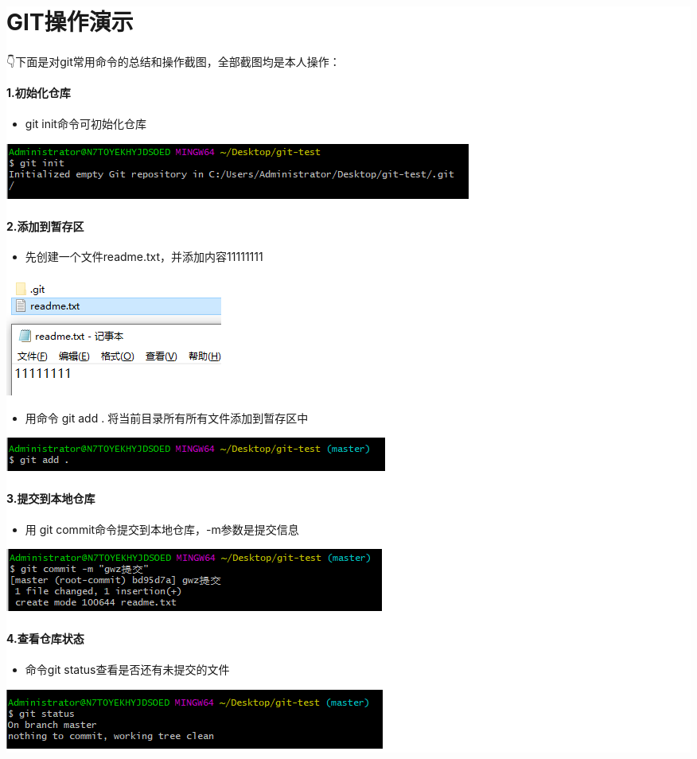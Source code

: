 # GIT操作演示

👇下面是对git常用命令的总结和操作截图，全部截图均是本人操作：

#### 1.初始化仓库

- git init命令可初始化仓库

![](./pitctures/1.png)

#### 2.添加到暂存区

- 先创建一个文件readme.txt，并添加内容11111111

![image-20210201095813167](./pitctures/1-1.png)

- 用命令 git add . 将当前目录所有所有文件添加到暂存区中

![](./pitctures/2.png)

#### 3.提交到本地仓库

- 用 git commit命令提交到本地仓库，-m参数是提交信息

![](./pitctures/3.png)

#### 4.查看仓库状态

- 命令git status查看是否还有未提交的文件

![image-20210201100853422](./pitctures/image-20210201100853422.png)
